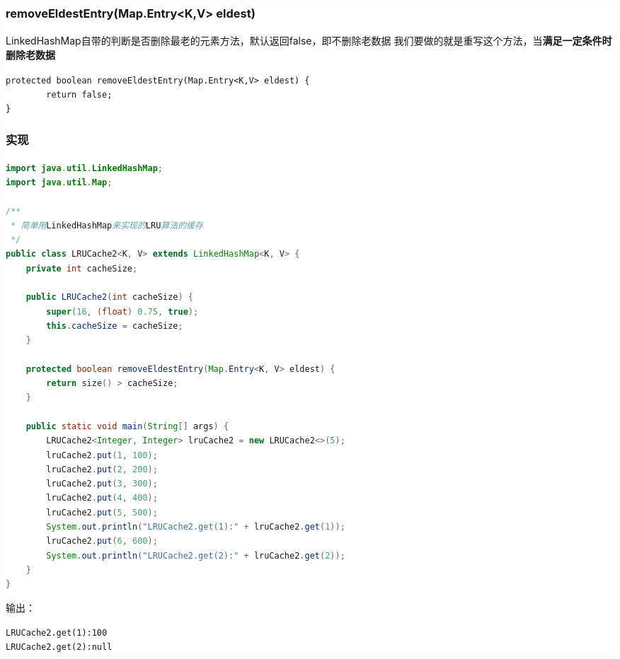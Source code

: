 
### removeEldestEntry(Map.Entry<K,V> eldest)
LinkedHashMap自带的判断是否删除最老的元素方法，默认返回false，即不删除老数据
我们要做的就是重写这个方法，当**满足一定条件时删除老数据**

```
protected boolean removeEldestEntry(Map.Entry<K,V> eldest) {
        return false;
}
```

### 实现

```java
import java.util.LinkedHashMap;
import java.util.Map;

/**
 * 简单用LinkedHashMap来实现的LRU算法的缓存
 */
public class LRUCache2<K, V> extends LinkedHashMap<K, V> {
	private int cacheSize;

	public LRUCache2(int cacheSize) {
		super(16, (float) 0.75, true);
		this.cacheSize = cacheSize;
	}

	protected boolean removeEldestEntry(Map.Entry<K, V> eldest) {
		return size() > cacheSize;
	}

	public static void main(String[] args) {
		LRUCache2<Integer, Integer> lruCache2 = new LRUCache2<>(5);
		lruCache2.put(1, 100);
		lruCache2.put(2, 200);
		lruCache2.put(3, 300);
		lruCache2.put(4, 400);
		lruCache2.put(5, 500);
		System.out.println("LRUCache2.get(1):" + lruCache2.get(1));
		lruCache2.put(6, 600);
		System.out.println("LRUCache2.get(2):" + lruCache2.get(2));
	}
}
```

输出：

```
LRUCache2.get(1):100
LRUCache2.get(2):null
```







